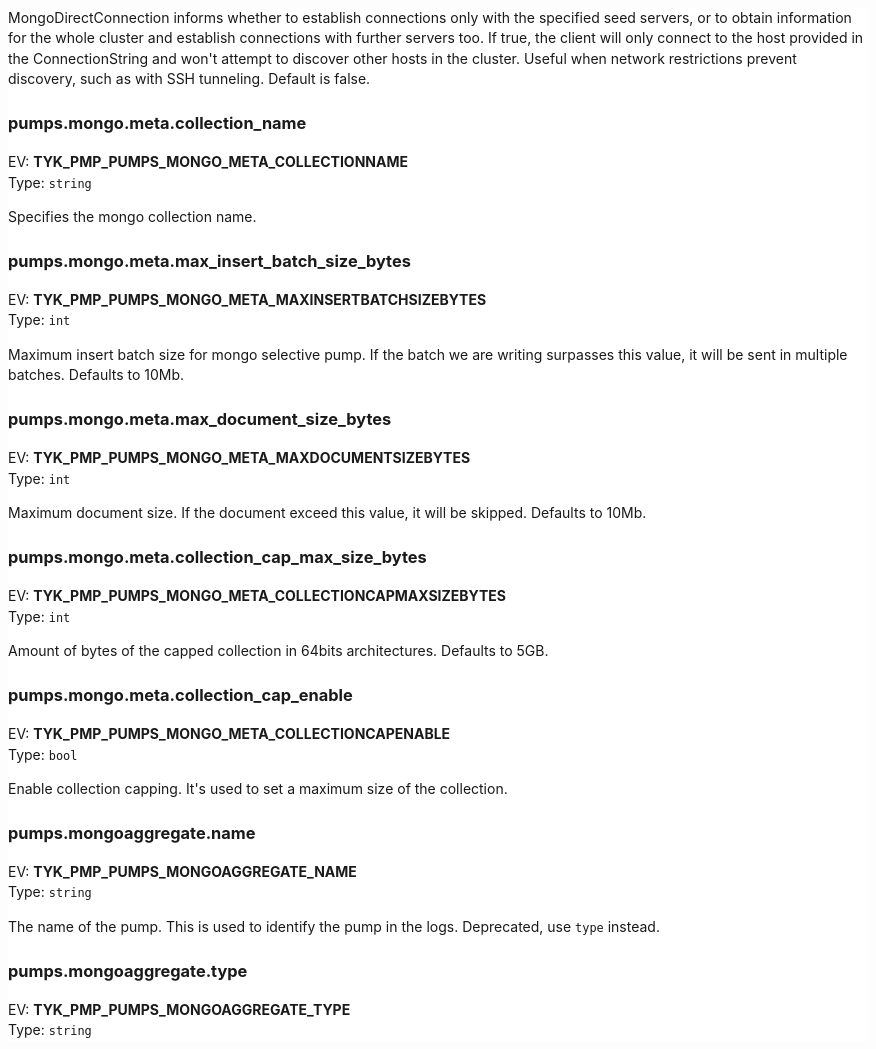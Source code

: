 MongoDirectConnection informs whether to establish connections only with the specified seed servers,
or to obtain information for the whole cluster and establish connections with further servers too.
If true, the client will only connect to the host provided in the ConnectionString
and won't attempt to discover other hosts in the cluster. Useful when network restrictions
prevent discovery, such as with SSH tunneling. Default is false.

### pumps.mongo.meta.collection_name
EV: <b>TYK_PMP_PUMPS_MONGO_META_COLLECTIONNAME</b><br />
Type: `string`<br />

Specifies the mongo collection name.

### pumps.mongo.meta.max_insert_batch_size_bytes
EV: <b>TYK_PMP_PUMPS_MONGO_META_MAXINSERTBATCHSIZEBYTES</b><br />
Type: `int`<br />

Maximum insert batch size for mongo selective pump. If the batch we are writing surpasses this value, it will be sent in multiple batches.
Defaults to 10Mb.

### pumps.mongo.meta.max_document_size_bytes
EV: <b>TYK_PMP_PUMPS_MONGO_META_MAXDOCUMENTSIZEBYTES</b><br />
Type: `int`<br />

Maximum document size. If the document exceed this value, it will be skipped.
Defaults to 10Mb.

### pumps.mongo.meta.collection_cap_max_size_bytes
EV: <b>TYK_PMP_PUMPS_MONGO_META_COLLECTIONCAPMAXSIZEBYTES</b><br />
Type: `int`<br />

Amount of bytes of the capped collection in 64bits architectures.
Defaults to 5GB.

### pumps.mongo.meta.collection_cap_enable
EV: <b>TYK_PMP_PUMPS_MONGO_META_COLLECTIONCAPENABLE</b><br />
Type: `bool`<br />

Enable collection capping. It's used to set a maximum size of the collection.

### pumps.mongoaggregate.name
EV: <b>TYK_PMP_PUMPS_MONGOAGGREGATE_NAME</b><br />
Type: `string`<br />

The name of the pump. This is used to identify the pump in the logs.
Deprecated, use `type` instead.

### pumps.mongoaggregate.type
EV: <b>TYK_PMP_PUMPS_MONGOAGGREGATE_TYPE</b><br />
Type: `string`<br />
